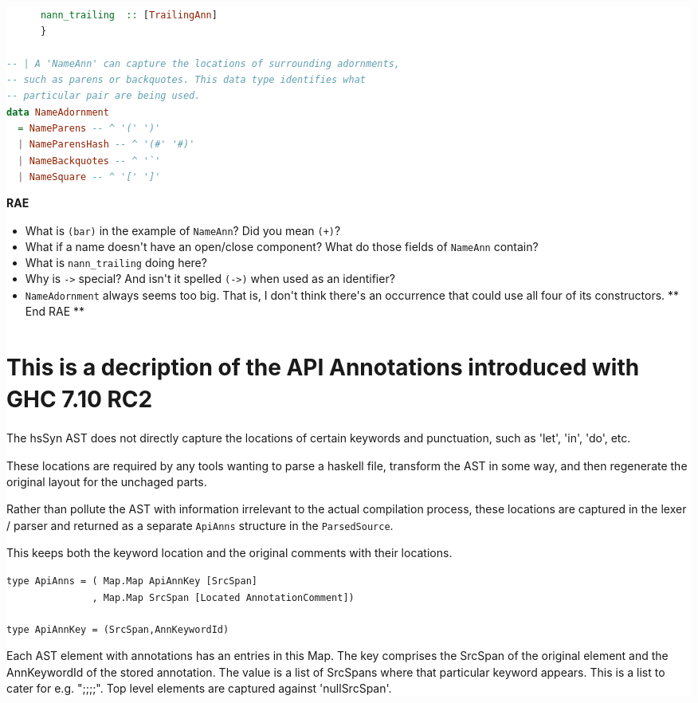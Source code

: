 ```hs
      nann_trailing  :: [TrailingAnn]
      }

-- | A 'NameAnn' can capture the locations of surrounding adornments,
-- such as parens or backquotes. This data type identifies what
-- particular pair are being used.
data NameAdornment
  = NameParens -- ^ '(' ')'
  | NameParensHash -- ^ '(#' '#)'
  | NameBackquotes -- ^ '`'
  | NameSquare -- ^ '[' ']'
```

**RAE**
* What is `(bar)` in the example of `NameAnn`? Did you mean `(+)`?
* What if a name doesn't have an open/close component? What do those fields of `NameAnn` contain?
* What is `nann_trailing` doing here?
* Why is `->` special? And isn't it spelled `(->)` when used as an identifier?
* `NameAdornment` always seems too big. That is, I don't think there's an occurrence that could use all four of its constructors.
** End RAE **

# This is a decription of the API Annotations introduced with GHC 7.10 RC2


The hsSyn AST does not directly capture the locations of certain keywords and
punctuation, such as 'let', 'in', 'do', etc.


These locations are required by any tools wanting to parse a haskell
file, transform the AST in some way, and then regenerate the original
layout for the unchaged parts.


Rather than pollute the AST with information irrelevant to the actual
compilation process, these locations are captured in the lexer /
parser and returned as a separate `ApiAnns` structure in the
`ParsedSource`.


This keeps both the keyword location and the original comments with their
locations.


```
type ApiAnns = ( Map.Map ApiAnnKey [SrcSpan]
               , Map.Map SrcSpan [Located AnnotationComment])

type ApiAnnKey = (SrcSpan,AnnKeywordId)
```


Each AST element with annotations has an entries in this Map. The key comprises the SrcSpan of the original element and the AnnKeywordId of the stored annotation. The value is a list of SrcSpans where that particular keyword appears. This is a list to cater for e.g. ";;;;". Top level elements are captured against 'nullSrcSpan'.
